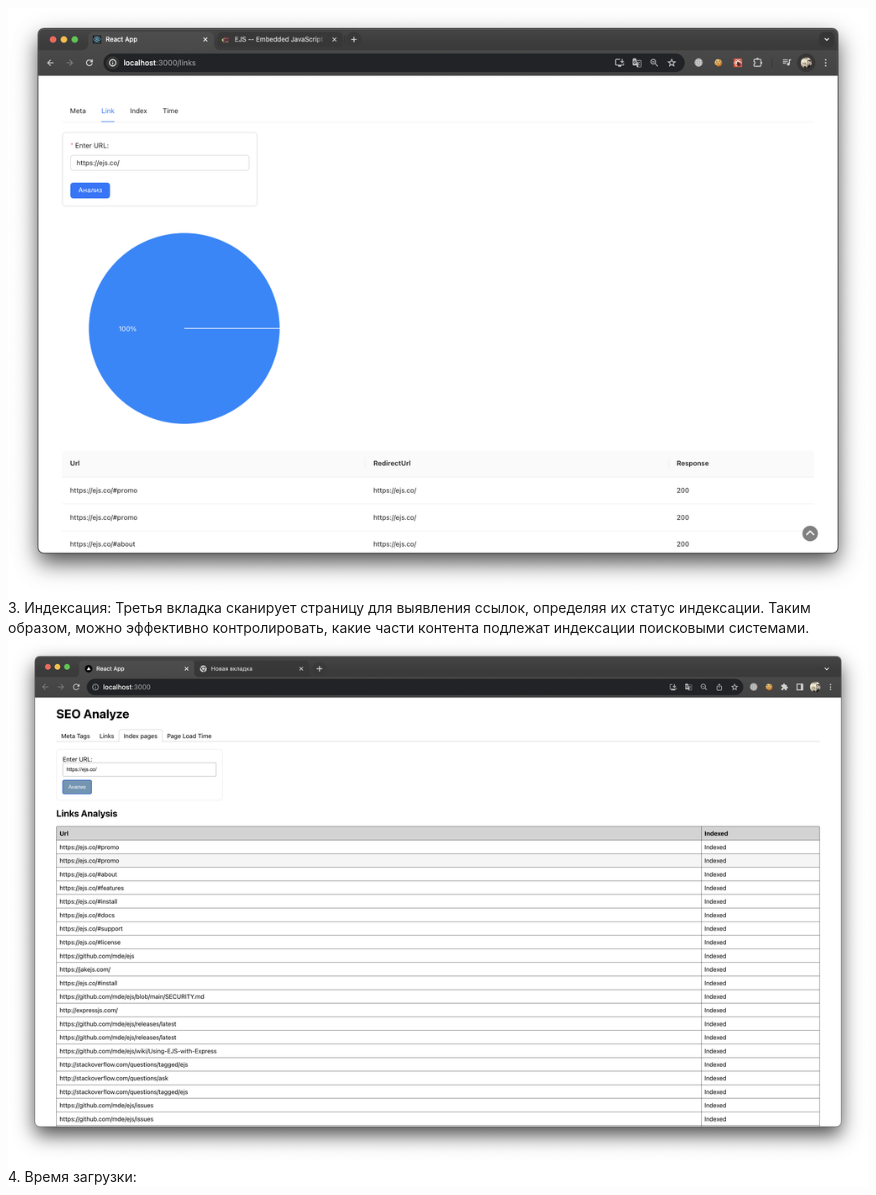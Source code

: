  <img width="1000px" src="img/Снимок экрана 2024-05-08 в 22.53.32.png" alt="qr"/>
3. Индексация:
Третья вкладка сканирует страницу для выявления ссылок, определяя их статус индексации. Таким образом, можно эффективно контролировать, какие части контента подлежат индексации поисковыми системами.
 <img width="1000px" src="img/Снимок экрана 2023-11-21 в 18.30.49.png" alt="qr"/>
4. Время загрузки: